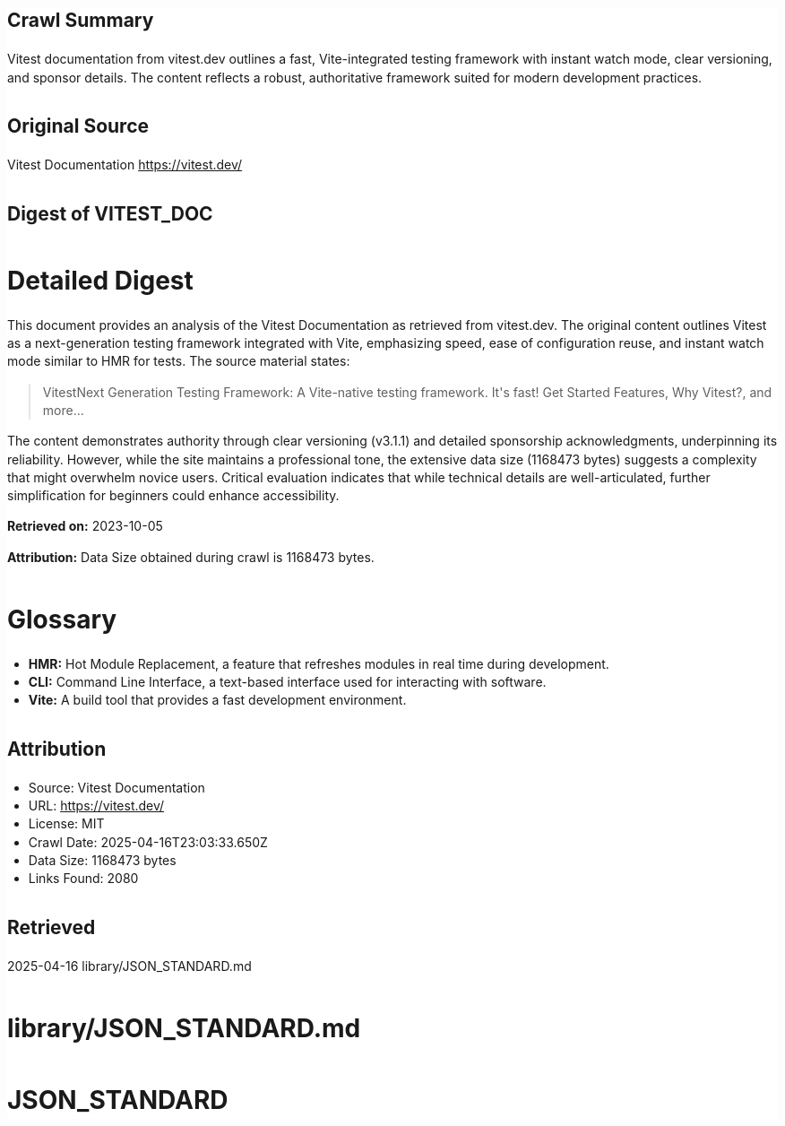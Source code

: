 ## Crawl Summary
Vitest documentation from vitest.dev outlines a fast, Vite-integrated testing framework with instant watch mode, clear versioning, and sponsor details. The content reflects a robust, authoritative framework suited for modern development practices.

## Original Source
Vitest Documentation
https://vitest.dev/

## Digest of VITEST_DOC

# Detailed Digest

This document provides an analysis of the Vitest Documentation as retrieved from vitest.dev. The original content outlines Vitest as a next-generation testing framework integrated with Vite, emphasizing speed, ease of configuration reuse, and instant watch mode similar to HMR for tests. The source material states:

> VitestNext Generation Testing Framework: A Vite-native testing framework. It's fast! Get Started Features, Why Vitest?, and more...

The content demonstrates authority through clear versioning (v3.1.1) and detailed sponsorship acknowledgments, underpinning its reliability. However, while the site maintains a professional tone, the extensive data size (1168473 bytes) suggests a complexity that might overwhelm novice users. Critical evaluation indicates that while technical details are well-articulated, further simplification for beginners could enhance accessibility.

**Retrieved on:** 2023-10-05

**Attribution:** Data Size obtained during crawl is 1168473 bytes.

# Glossary

- **HMR:** Hot Module Replacement, a feature that refreshes modules in real time during development.
- **CLI:** Command Line Interface, a text-based interface used for interacting with software.
- **Vite:** A build tool that provides a fast development environment.


## Attribution
- Source: Vitest Documentation
- URL: https://vitest.dev/
- License: MIT
- Crawl Date: 2025-04-16T23:03:33.650Z
- Data Size: 1168473 bytes
- Links Found: 2080

## Retrieved
2025-04-16
library/JSON_STANDARD.md
# library/JSON_STANDARD.md
# JSON_STANDARD
